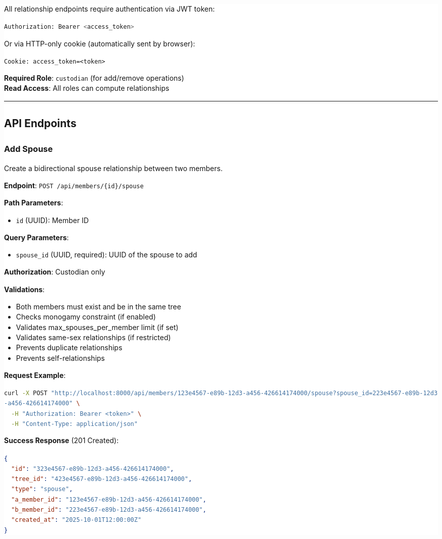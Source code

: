 All relationship endpoints require authentication via JWT token:

```bash
Authorization: Bearer <access_token>
```

Or via HTTP-only cookie (automatically sent by browser):

```
Cookie: access_token=<token>
```

**Required Role**: `custodian` (for add/remove operations)  
**Read Access**: All roles can compute relationships

---

## API Endpoints

### Add Spouse

Create a bidirectional spouse relationship between two members.

**Endpoint**: `POST /api/members/{id}/spouse`

**Path Parameters**:

- `id` (UUID): Member ID

**Query Parameters**:

- `spouse_id` (UUID, required): UUID of the spouse to add

**Authorization**: Custodian only

**Validations**:

- Both members must exist and be in the same tree
- Checks monogamy constraint (if enabled)
- Validates max_spouses_per_member limit (if set)
- Validates same-sex relationships (if restricted)
- Prevents duplicate relationships
- Prevents self-relationships

**Request Example**:

```bash
curl -X POST "http://localhost:8000/api/members/123e4567-e89b-12d3-a456-426614174000/spouse?spouse_id=223e4567-e89b-12d3-a456-426614174000" \
  -H "Authorization: Bearer <token>" \
  -H "Content-Type: application/json"
```

**Success Response** (201 Created):

```json
{
  "id": "323e4567-e89b-12d3-a456-426614174000",
  "tree_id": "423e4567-e89b-12d3-a456-426614174000",
  "type": "spouse",
  "a_member_id": "123e4567-e89b-12d3-a456-426614174000",
  "b_member_id": "223e4567-e89b-12d3-a456-426614174000",
  "created_at": "2025-10-01T12:00:00Z"
}
```
